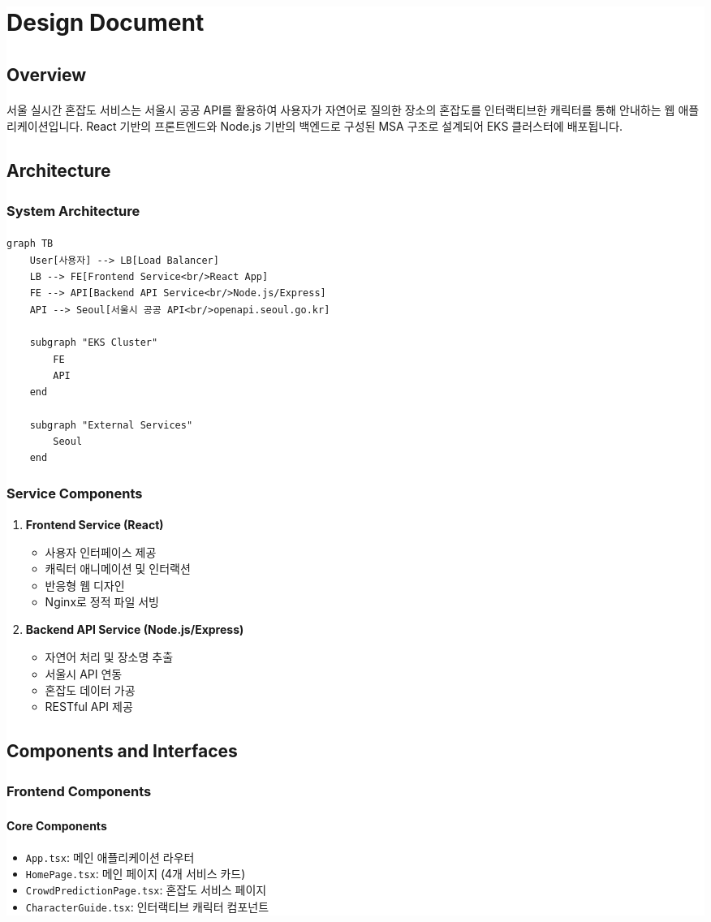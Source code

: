 # Design Document

## Overview

서울 실시간 혼잡도 서비스는 서울시 공공 API를 활용하여 사용자가 자연어로 질의한 장소의 혼잡도를 인터랙티브한 캐릭터를 통해 안내하는 웹 애플리케이션입니다. React 기반의 프론트엔드와 Node.js 기반의 백엔드로 구성된 MSA 구조로 설계되어 EKS 클러스터에 배포됩니다.

## Architecture

### System Architecture

```mermaid
graph TB
    User[사용자] --> LB[Load Balancer]
    LB --> FE[Frontend Service<br/>React App]
    FE --> API[Backend API Service<br/>Node.js/Express]
    API --> Seoul[서울시 공공 API<br/>openapi.seoul.go.kr]
    
    subgraph "EKS Cluster"
        FE
        API
    end
    
    subgraph "External Services"
        Seoul
    end
```

### Service Components

1. **Frontend Service (React)**
   - 사용자 인터페이스 제공
   - 캐릭터 애니메이션 및 인터랙션
   - 반응형 웹 디자인
   - Nginx로 정적 파일 서빙

2. **Backend API Service (Node.js/Express)**
   - 자연어 처리 및 장소명 추출
   - 서울시 API 연동
   - 혼잡도 데이터 가공
   - RESTful API 제공

## Components and Interfaces

### Frontend Components

#### Core Components
- `App.tsx`: 메인 애플리케이션 라우터
- `HomePage.tsx`: 메인 페이지 (4개 서비스 카드)
- `CrowdPredictionPage.tsx`: 혼잡도 서비스 페이지
- `CharacterGuide.tsx`: 인터랙티브 캐릭터 컴포넌트
